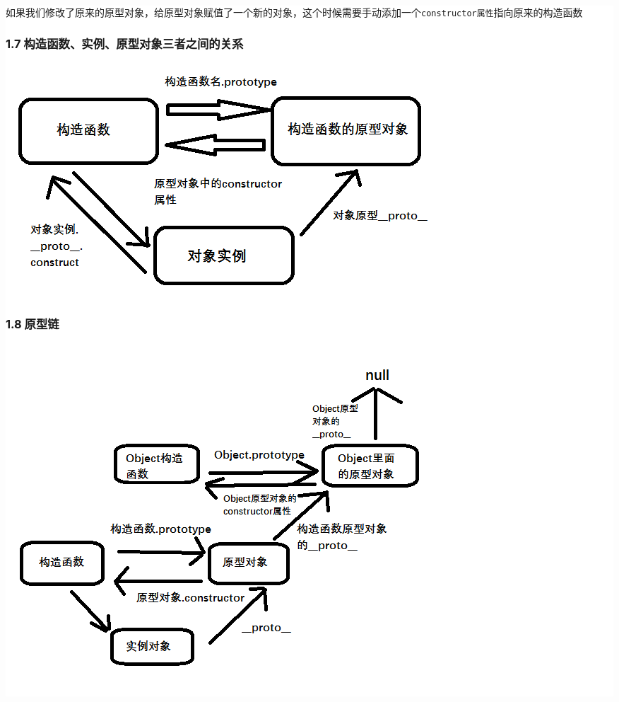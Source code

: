 如果我们修改了原来的原型对象，给原型对象赋值了一个新的对象，这个时候需要手动添加一个`constructor属性`指向原来的构造函数

### 1.7 构造函数、实例、原型对象三者之间的关系

![构造函数、实例、原型对象三者之间的关系](resource/proto2.png)

### 1.8 原型链

![原型链](resource/proto3.png)
